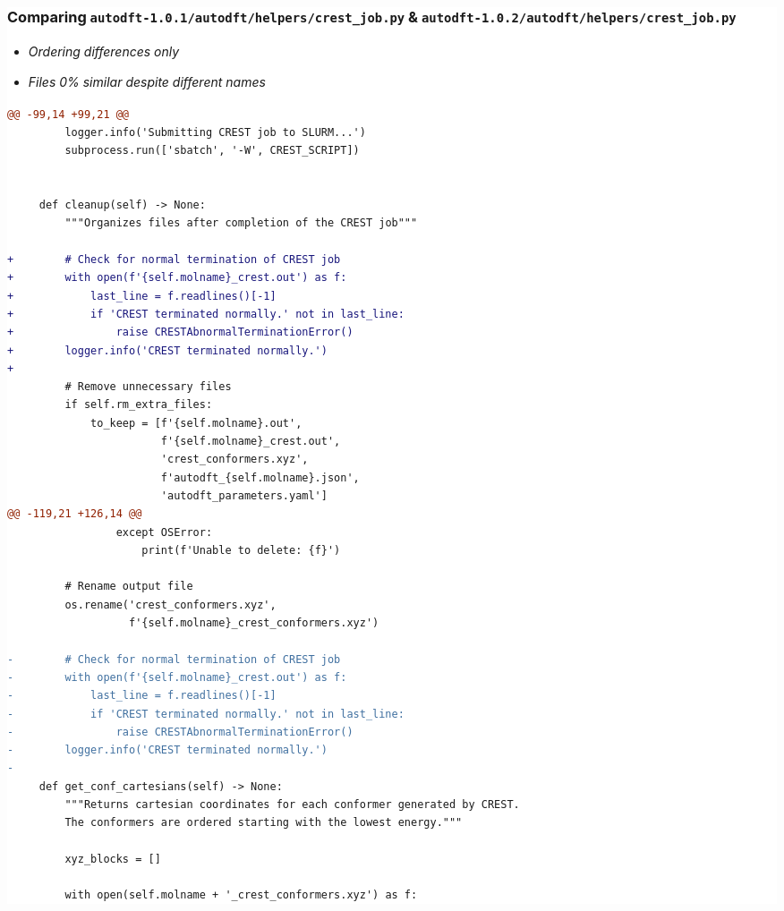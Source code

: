 ### Comparing `autodft-1.0.1/autodft/helpers/crest_job.py` & `autodft-1.0.2/autodft/helpers/crest_job.py`

 * *Ordering differences only*

 * *Files 0% similar despite different names*

```diff
@@ -99,14 +99,21 @@
         logger.info('Submitting CREST job to SLURM...')
         subprocess.run(['sbatch', '-W', CREST_SCRIPT])
         
 
     def cleanup(self) -> None:
         """Organizes files after completion of the CREST job"""
 
+        # Check for normal termination of CREST job
+        with open(f'{self.molname}_crest.out') as f:
+            last_line = f.readlines()[-1]
+            if 'CREST terminated normally.' not in last_line:
+                raise CRESTAbnormalTerminationError()
+        logger.info('CREST terminated normally.')
+
         # Remove unnecessary files
         if self.rm_extra_files:
             to_keep = [f'{self.molname}.out',
                        f'{self.molname}_crest.out',
                        'crest_conformers.xyz',
                        f'autodft_{self.molname}.json',
                        'autodft_parameters.yaml']
@@ -119,21 +126,14 @@
                 except OSError:
                     print(f'Unable to delete: {f}')
 
         # Rename output file
         os.rename('crest_conformers.xyz',
                   f'{self.molname}_crest_conformers.xyz')
 
-        # Check for normal termination of CREST job
-        with open(f'{self.molname}_crest.out') as f:
-            last_line = f.readlines()[-1]
-            if 'CREST terminated normally.' not in last_line:
-                raise CRESTAbnormalTerminationError()
-        logger.info('CREST terminated normally.')
-
     def get_conf_cartesians(self) -> None:
         """Returns cartesian coordinates for each conformer generated by CREST.
         The conformers are ordered starting with the lowest energy."""
 
         xyz_blocks = []
 
         with open(self.molname + '_crest_conformers.xyz') as f:
```
